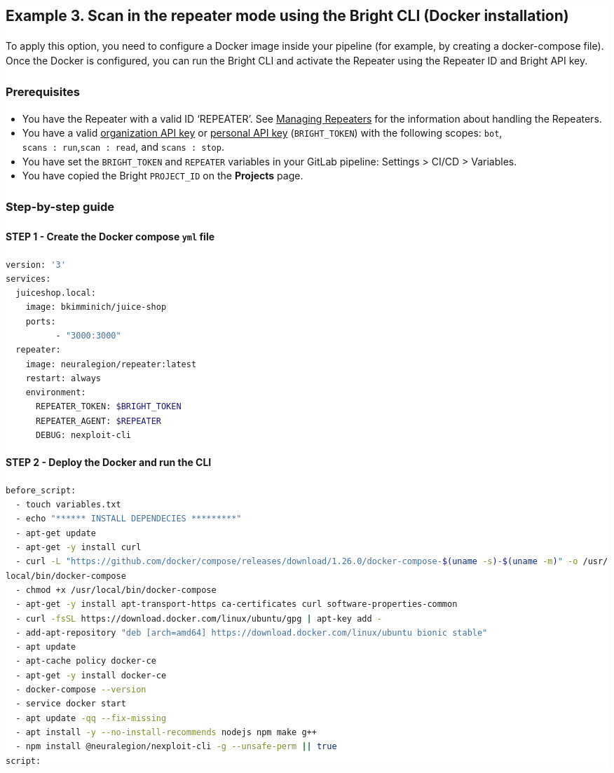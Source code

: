


## Example 3. Scan in the repeater mode using the Bright CLI (Docker installation)

To apply this option, you need to configure a Docker image inside your pipeline (for example,  by creating a docker-compose file). Once the Docker is configured, you can run the Bright CLI and activate the Repeater using the Repeater ID and Bright API key.   

### Prerequisites

- You have the Repeater with a valid ID ‘REPEATER’. See [Managing Repeaters](/docs/on-premises-repeater-local-agent) for the information about handling the Repeaters.
- You have a valid [organization API key](/docs/manage-your-organization#manage-organization-apicli-authentication-tokens) or [personal API key](/docs/manage-your-personal-account#manage-your-personal-api-keys-authentication-tokens) (`BRIGHT_TOKEN`) with the following scopes: `bot`,<br>`scans : run`,`scan : read`, and `scans : stop`.
- You have set the `BRIGHT_TOKEN` and `REPEATER` variables in your GitLab pipeline: Settings > CI/CD > Variables.
- You have copied the Bright `PROJECT_ID` on the **Projects** page. 

### Step-by-step guide

#### STEP 1 - Create the Docker compose `yml` file

```bash
version: '3'
services:
  juiceshop.local:
    image: bkimminich/juice-shop
    ports:
          - "3000:3000"
  repeater:
    image: neuralegion/repeater:latest
    restart: always
    environment:
      REPEATER_TOKEN: $BRIGHT_TOKEN
      REPEATER_AGENT: $REPEATER
      DEBUG: nexploit-cli
```



#### STEP 2 - Deploy the Docker and run the CLI

```bash
before_script:
  - touch variables.txt
  - echo "****** INSTALL DEPENDECIES *********"
  - apt-get update
  - apt-get -y install curl
  - curl -L "https://github.com/docker/compose/releases/download/1.26.0/docker-compose-$(uname -s)-$(uname -m)" -o /usr/local/bin/docker-compose
  - chmod +x /usr/local/bin/docker-compose
  - apt-get -y install apt-transport-https ca-certificates curl software-properties-common
  - curl -fsSL https://download.docker.com/linux/ubuntu/gpg | apt-key add -
  - add-apt-repository "deb [arch=amd64] https://download.docker.com/linux/ubuntu bionic stable"
  - apt update
  - apt-cache policy docker-ce
  - apt-get -y install docker-ce
  - docker-compose --version
  - service docker start
  - apt update -qq --fix-missing
  - apt install -y --no-install-recommends nodejs npm make g++
  - npm install @neuralegion/nexploit-cli -g --unsafe-perm || true
script:
```